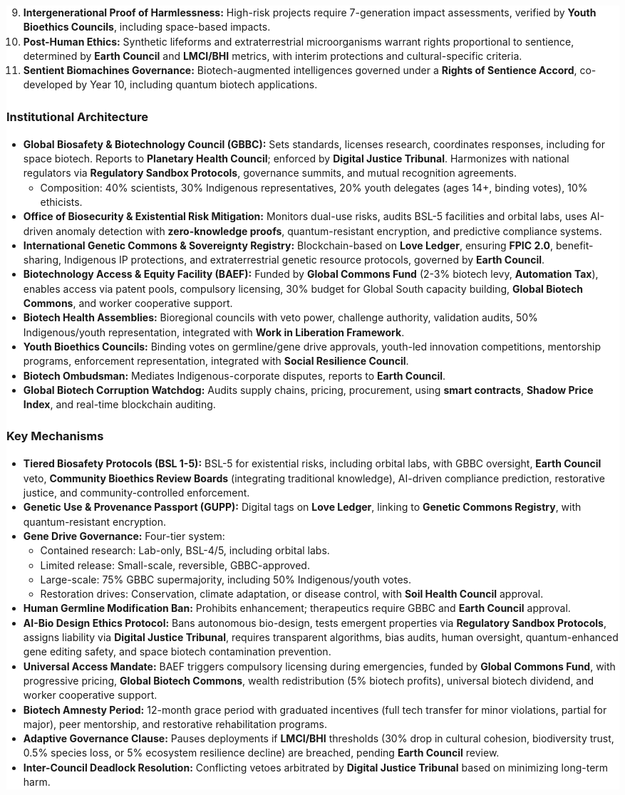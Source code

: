 9. **Intergenerational Proof of Harmlessness:** High-risk projects require 7-generation impact assessments, verified by **Youth Bioethics Councils**, including space-based impacts.
10. **Post-Human Ethics:** Synthetic lifeforms and extraterrestrial microorganisms warrant rights proportional to sentience, determined by **Earth Council** and **LMCI/BHI** metrics, with interim protections and cultural-specific criteria.
11. **Sentient Biomachines Governance:** Biotech-augmented intelligences governed under a **Rights of Sentience Accord**, co-developed by Year 10, including quantum biotech applications.

### Institutional Architecture
- **Global Biosafety & Biotechnology Council (GBBC):** Sets standards, licenses research, coordinates responses, including for space biotech. Reports to **Planetary Health Council**; enforced by **Digital Justice Tribunal**. Harmonizes with national regulators via **Regulatory Sandbox Protocols**, governance summits, and mutual recognition agreements.
  - Composition: 40% scientists, 30% Indigenous representatives, 20% youth delegates (ages 14+, binding votes), 10% ethicists.
- **Office of Biosecurity & Existential Risk Mitigation:** Monitors dual-use risks, audits BSL-5 facilities and orbital labs, uses AI-driven anomaly detection with **zero-knowledge proofs**, quantum-resistant encryption, and predictive compliance systems.
- **International Genetic Commons & Sovereignty Registry:** Blockchain-based on **Love Ledger**, ensuring **FPIC 2.0**, benefit-sharing, Indigenous IP protections, and extraterrestrial genetic resource protocols, governed by **Earth Council**.
- **Biotechnology Access & Equity Facility (BAEF):** Funded by **Global Commons Fund** (2-3% biotech levy, **Automation Tax**), enables access via patent pools, compulsory licensing, 30% budget for Global South capacity building, **Global Biotech Commons**, and worker cooperative support.
- **Biotech Health Assemblies:** Bioregional councils with veto power, challenge authority, validation audits, 50% Indigenous/youth representation, integrated with **Work in Liberation Framework**.
- **Youth Bioethics Councils:** Binding votes on germline/gene drive approvals, youth-led innovation competitions, mentorship programs, enforcement representation, integrated with **Social Resilience Council**.
- **Biotech Ombudsman:** Mediates Indigenous-corporate disputes, reports to **Earth Council**.
- **Global Biotech Corruption Watchdog:** Audits supply chains, pricing, procurement, using **smart contracts**, **Shadow Price Index**, and real-time blockchain auditing.

### Key Mechanisms
- **Tiered Biosafety Protocols (BSL 1-5):** BSL-5 for existential risks, including orbital labs, with GBBC oversight, **Earth Council** veto, **Community Bioethics Review Boards** (integrating traditional knowledge), AI-driven compliance prediction, restorative justice, and community-controlled enforcement.
- **Genetic Use & Provenance Passport (GUPP):** Digital tags on **Love Ledger**, linking to **Genetic Commons Registry**, with quantum-resistant encryption.
- **Gene Drive Governance:** Four-tier system:
  - Contained research: Lab-only, BSL-4/5, including orbital labs.
  - Limited release: Small-scale, reversible, GBBC-approved.
  - Large-scale: 75% GBBC supermajority, including 50% Indigenous/youth votes.
  - Restoration drives: Conservation, climate adaptation, or disease control, with **Soil Health Council** approval.
- **Human Germline Modification Ban:** Prohibits enhancement; therapeutics require GBBC and **Earth Council** approval.
- **AI-Bio Design Ethics Protocol:** Bans autonomous bio-design, tests emergent properties via **Regulatory Sandbox Protocols**, assigns liability via **Digital Justice Tribunal**, requires transparent algorithms, bias audits, human oversight, quantum-enhanced gene editing safety, and space biotech contamination prevention.
- **Universal Access Mandate:** BAEF triggers compulsory licensing during emergencies, funded by **Global Commons Fund**, with progressive pricing, **Global Biotech Commons**, wealth redistribution (5% biotech profits), universal biotech dividend, and worker cooperative support.
- **Biotech Amnesty Period:** 12-month grace period with graduated incentives (full tech transfer for minor violations, partial for major), peer mentorship, and restorative rehabilitation programs.
- **Adaptive Governance Clause:** Pauses deployments if **LMCI/BHI** thresholds (30% drop in cultural cohesion, biodiversity trust, 0.5% species loss, or 5% ecosystem resilience decline) are breached, pending **Earth Council** review.
- **Inter-Council Deadlock Resolution:** Conflicting vetoes arbitrated by **Digital Justice Tribunal** based on minimizing long-term harm.